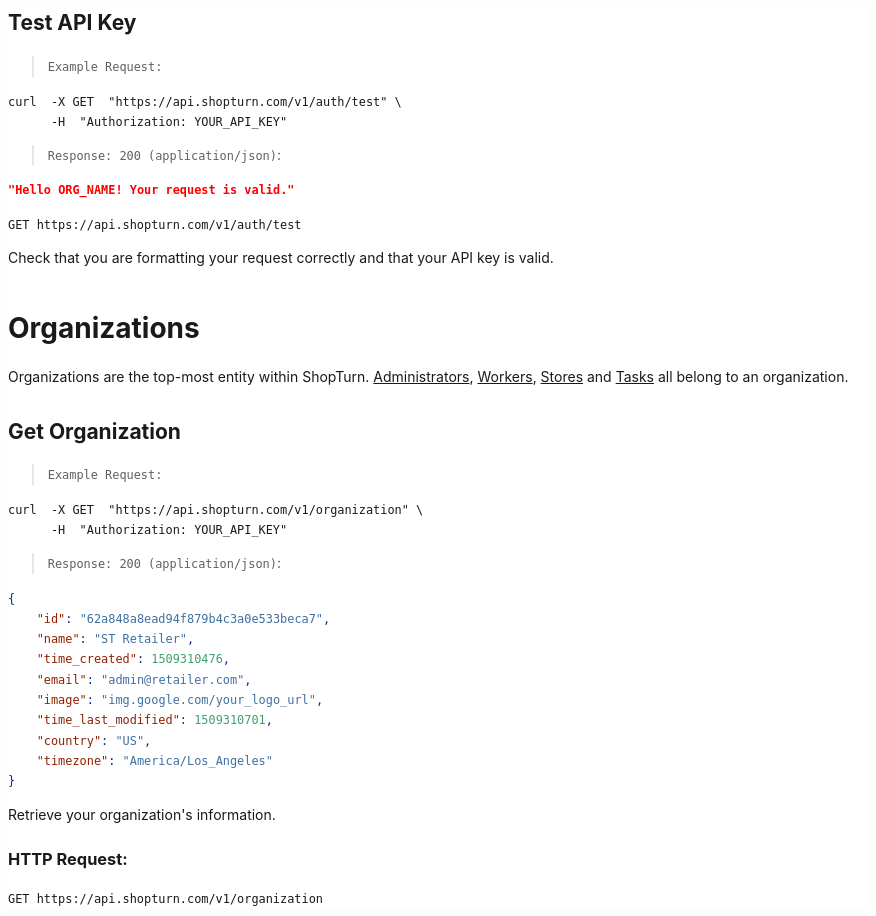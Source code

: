 ## Test API Key

> `Example Request:`

```shell
curl  -X GET  "https://api.shopturn.com/v1/auth/test" \
      -H  "Authorization: YOUR_API_KEY"
```

> `Response: 200 (application/json)`:

```json
"Hello ORG_NAME! Your request is valid."
```

`GET https://api.shopturn.com/v1/auth/test`

Check that you are formatting your request correctly and that your API key is valid.


# Organizations

Organizations are the top-most entity within ShopTurn. [Administrators](/#reference/Administrators), [Workers](/#reference/workers), [Stores](/#reference/stores) and [Tasks](/#reference/tasks) all belong to an organization. 

## Get Organization

> `Example Request:`

```shell
curl  -X GET  "https://api.shopturn.com/v1/organization" \
      -H  "Authorization: YOUR_API_KEY"
```

> `Response: 200 (application/json)`:

```json
{
    "id": "62a848a8ead94f879b4c3a0e533beca7",
    "name": "ST Retailer",
    "time_created": 1509310476,
    "email": "admin@retailer.com",
    "image": "img.google.com/your_logo_url",
    "time_last_modified": 1509310701,
    "country": "US",
    "timezone": "America/Los_Angeles"
}
```

Retrieve your organization's information.

### HTTP Request:

`GET https://api.shopturn.com/v1/organization`
